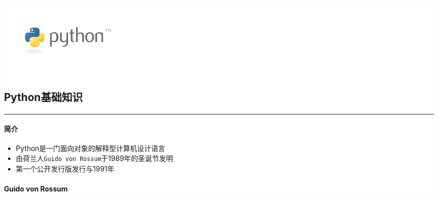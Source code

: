 ![Python logo](../images/Python.jpg)

## Python基础知识

---

#### 简介
* Python是一门面向对象的解释型计算机设计语言
* 由荷兰人`Guido von Rossum`于1989年的圣诞节发明
* 第一个公开发行版发行与1991年




#### Guido von Rossum
